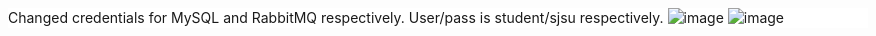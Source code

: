 Changed credentials for MySQL and RabbitMQ respectively. User/pass is student/sjsu respectively.
<img width="1512" alt="image" src="https://github.com/nguyensjsu/cmpe172-reddesignsguy/assets/49921782/034e85d4-23ac-4150-be26-1e341f1c408c">
<img width="1512" alt="image" src="https://github.com/nguyensjsu/cmpe172-reddesignsguy/assets/49921782/77cd5377-fe73-42e9-accc-03e4cbbb9abf">
